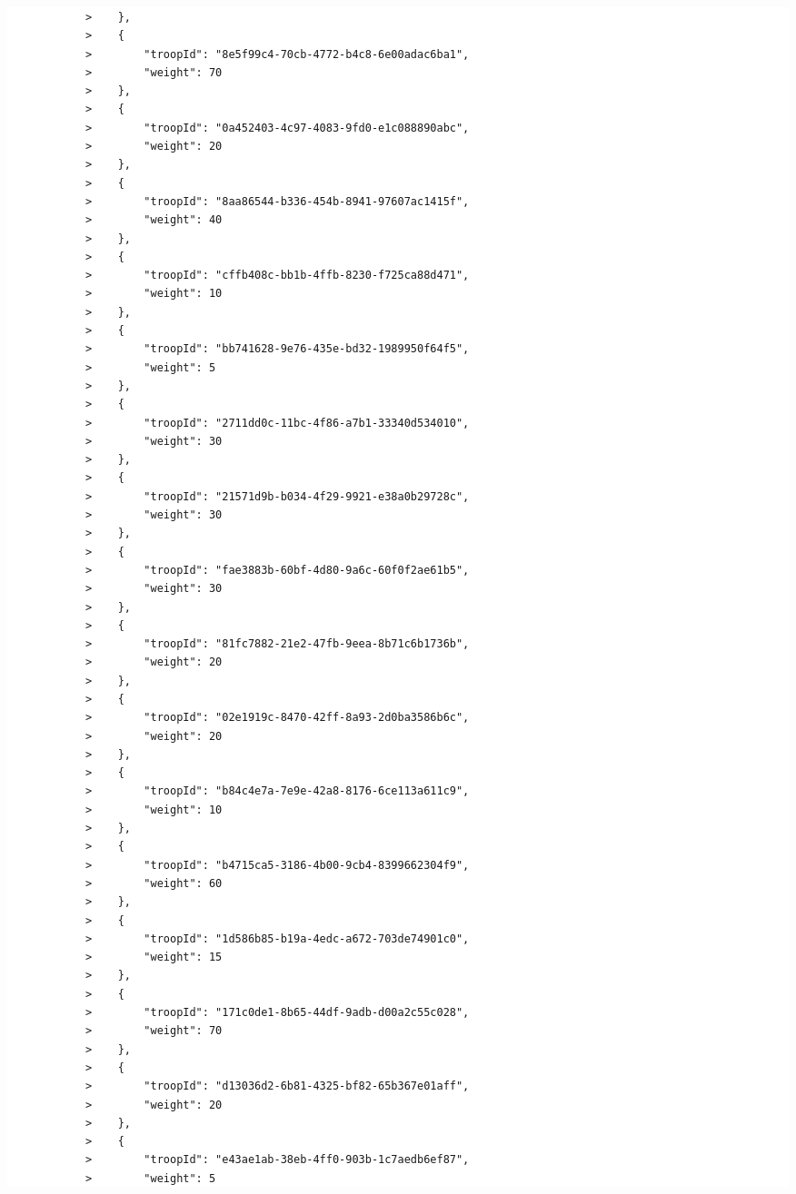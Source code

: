                 >    },
                >    {
                >        "troopId": "8e5f99c4-70cb-4772-b4c8-6e00adac6ba1",
                >        "weight": 70
                >    },
                >    {
                >        "troopId": "0a452403-4c97-4083-9fd0-e1c088890abc",
                >        "weight": 20
                >    },
                >    {
                >        "troopId": "8aa86544-b336-454b-8941-97607ac1415f",
                >        "weight": 40
                >    },
                >    {
                >        "troopId": "cffb408c-bb1b-4ffb-8230-f725ca88d471",
                >        "weight": 10
                >    },
                >    {
                >        "troopId": "bb741628-9e76-435e-bd32-1989950f64f5",
                >        "weight": 5
                >    },
                >    {
                >        "troopId": "2711dd0c-11bc-4f86-a7b1-33340d534010",
                >        "weight": 30
                >    },
                >    {
                >        "troopId": "21571d9b-b034-4f29-9921-e38a0b29728c",
                >        "weight": 30
                >    },
                >    {
                >        "troopId": "fae3883b-60bf-4d80-9a6c-60f0f2ae61b5",
                >        "weight": 30
                >    },
                >    {
                >        "troopId": "81fc7882-21e2-47fb-9eea-8b71c6b1736b",
                >        "weight": 20
                >    },
                >    {
                >        "troopId": "02e1919c-8470-42ff-8a93-2d0ba3586b6c",
                >        "weight": 20
                >    },
                >    {
                >        "troopId": "b84c4e7a-7e9e-42a8-8176-6ce113a611c9",
                >        "weight": 10
                >    },
                >    {
                >        "troopId": "b4715ca5-3186-4b00-9cb4-8399662304f9",
                >        "weight": 60
                >    },
                >    {
                >        "troopId": "1d586b85-b19a-4edc-a672-703de74901c0",
                >        "weight": 15
                >    },
                >    {
                >        "troopId": "171c0de1-8b65-44df-9adb-d00a2c55c028",
                >        "weight": 70
                >    },
                >    {
                >        "troopId": "d13036d2-6b81-4325-bf82-65b367e01aff",
                >        "weight": 20
                >    },
                >    {
                >        "troopId": "e43ae1ab-38eb-4ff0-903b-1c7aedb6ef87",
                >        "weight": 5